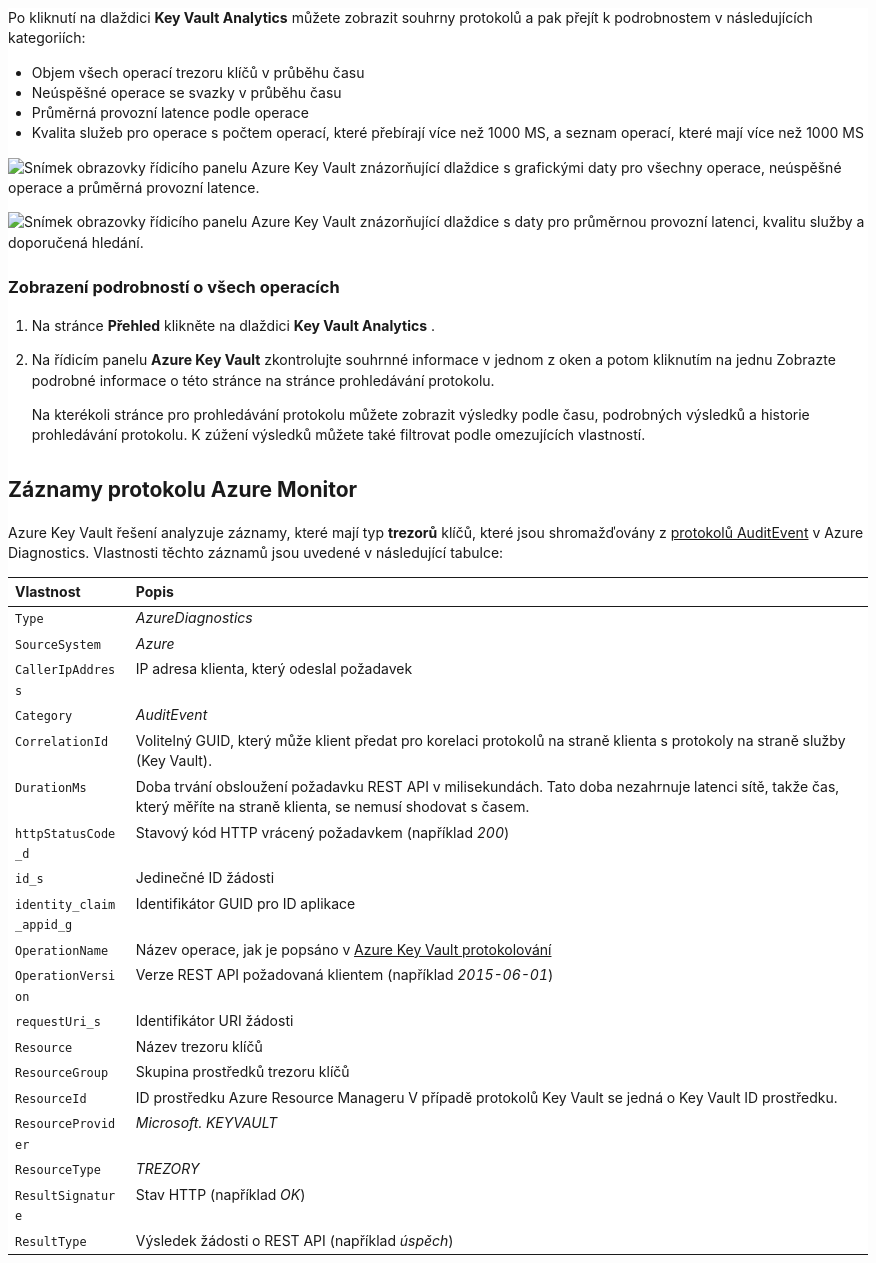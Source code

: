 Po kliknutí na dlaždici **Key Vault Analytics** můžete zobrazit souhrny protokolů a pak přejít k podrobnostem v následujících kategoriích:

* Objem všech operací trezoru klíčů v průběhu času
* Neúspěšné operace se svazky v průběhu času
* Průměrná provozní latence podle operace
* Kvalita služeb pro operace s počtem operací, které přebírají více než 1000 MS, a seznam operací, které mají více než 1000 MS

![Snímek obrazovky řídicího panelu Azure Key Vault znázorňující dlaždice s grafickými daty pro všechny operace, neúspěšné operace a průměrná provozní latence.](media/azure-key-vault/log-analytics-keyvault01.png)

![Snímek obrazovky řídicího panelu Azure Key Vault znázorňující dlaždice s daty pro průměrnou provozní latenci, kvalitu služby a doporučená hledání.](media/azure-key-vault/log-analytics-keyvault02.png)

### <a name="to-view-details-for-any-operation"></a>Zobrazení podrobností o všech operacích
1. Na stránce **Přehled** klikněte na dlaždici **Key Vault Analytics** .
2. Na řídicím panelu **Azure Key Vault** zkontrolujte souhrnné informace v jednom z oken a potom kliknutím na jednu Zobrazte podrobné informace o této stránce na stránce prohledávání protokolu.

    Na kterékoli stránce pro prohledávání protokolu můžete zobrazit výsledky podle času, podrobných výsledků a historie prohledávání protokolu. K zúžení výsledků můžete také filtrovat podle omezujících vlastností.

## <a name="azure-monitor-log-records"></a>Záznamy protokolu Azure Monitor
Azure Key Vault řešení analyzuje záznamy, které mají typ **trezorů** klíčů, které jsou shromažďovány z [protokolů AuditEvent](../../key-vault/general/logging.md) v Azure Diagnostics.  Vlastnosti těchto záznamů jsou uvedené v následující tabulce:  

| Vlastnost | Popis |
|:--- |:--- |
| `Type` |*AzureDiagnostics* |
| `SourceSystem` |*Azure* |
| `CallerIpAddress` |IP adresa klienta, který odeslal požadavek |
| `Category` | *AuditEvent* |
| `CorrelationId` |Volitelný GUID, který může klient předat pro korelaci protokolů na straně klienta s protokoly na straně služby (Key Vault). |
| `DurationMs` |Doba trvání obsloužení požadavku REST API v milisekundách. Tato doba nezahrnuje latenci sítě, takže čas, který měříte na straně klienta, se nemusí shodovat s časem. |
| `httpStatusCode_d` |Stavový kód HTTP vrácený požadavkem (například *200*) |
| `id_s` |Jedinečné ID žádosti |
| `identity_claim_appid_g` | Identifikátor GUID pro ID aplikace |
| `OperationName` |Název operace, jak je popsáno v [Azure Key Vault protokolování](../../key-vault/general/logging.md) |
| `OperationVersion` |Verze REST API požadovaná klientem (například *2015-06-01*) |
| `requestUri_s` |Identifikátor URI žádosti |
| `Resource` |Název trezoru klíčů |
| `ResourceGroup` |Skupina prostředků trezoru klíčů |
| `ResourceId` |ID prostředku Azure Resource Manageru V případě protokolů Key Vault se jedná o Key Vault ID prostředku. |
| `ResourceProvider` |*Microsoft. KEYVAULT* |
| `ResourceType` | *TREZORY* |
| `ResultSignature` |Stav HTTP (například *OK*) |
| `ResultType` |Výsledek žádosti o REST API (například *úspěch*) |